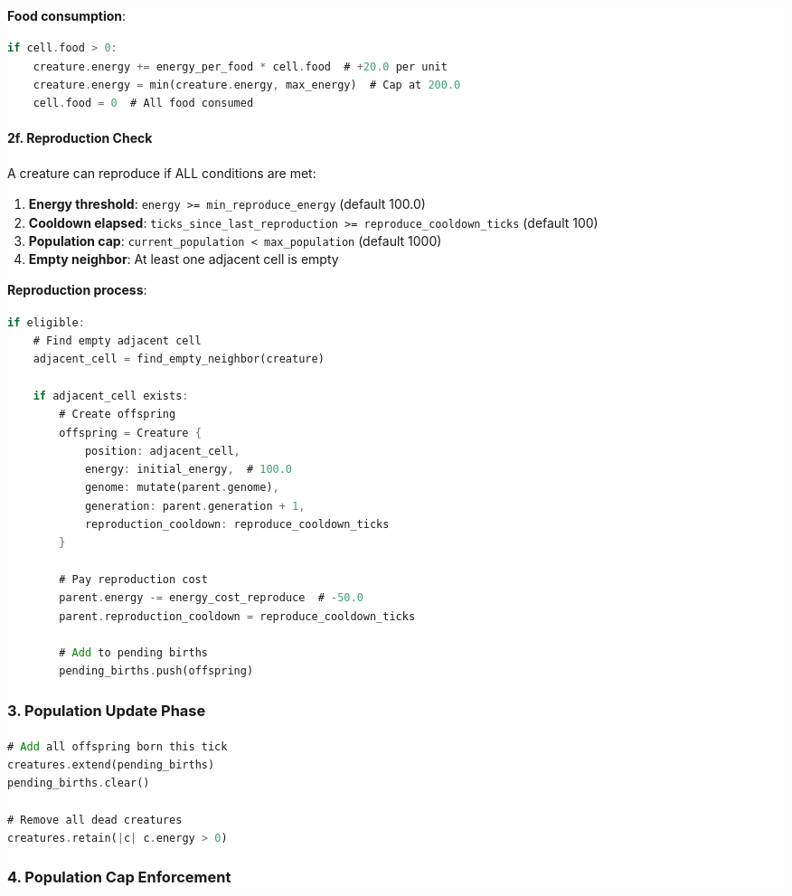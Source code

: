 **Food consumption**:
```rust
if cell.food > 0:
    creature.energy += energy_per_food * cell.food  # +20.0 per unit
    creature.energy = min(creature.energy, max_energy)  # Cap at 200.0
    cell.food = 0  # All food consumed
```

#### 2f. Reproduction Check

A creature can reproduce if ALL conditions are met:

1. **Energy threshold**: `energy >= min_reproduce_energy` (default 100.0)
2. **Cooldown elapsed**: `ticks_since_last_reproduction >= reproduce_cooldown_ticks` (default 100)
3. **Population cap**: `current_population < max_population` (default 1000)
4. **Empty neighbor**: At least one adjacent cell is empty

**Reproduction process**:
```rust
if eligible:
    # Find empty adjacent cell
    adjacent_cell = find_empty_neighbor(creature)

    if adjacent_cell exists:
        # Create offspring
        offspring = Creature {
            position: adjacent_cell,
            energy: initial_energy,  # 100.0
            genome: mutate(parent.genome),
            generation: parent.generation + 1,
            reproduction_cooldown: reproduce_cooldown_ticks
        }

        # Pay reproduction cost
        parent.energy -= energy_cost_reproduce  # -50.0
        parent.reproduction_cooldown = reproduce_cooldown_ticks

        # Add to pending births
        pending_births.push(offspring)
```

### 3. Population Update Phase

```rust
# Add all offspring born this tick
creatures.extend(pending_births)
pending_births.clear()

# Remove all dead creatures
creatures.retain(|c| c.energy > 0)
```

### 4. Population Cap Enforcement
